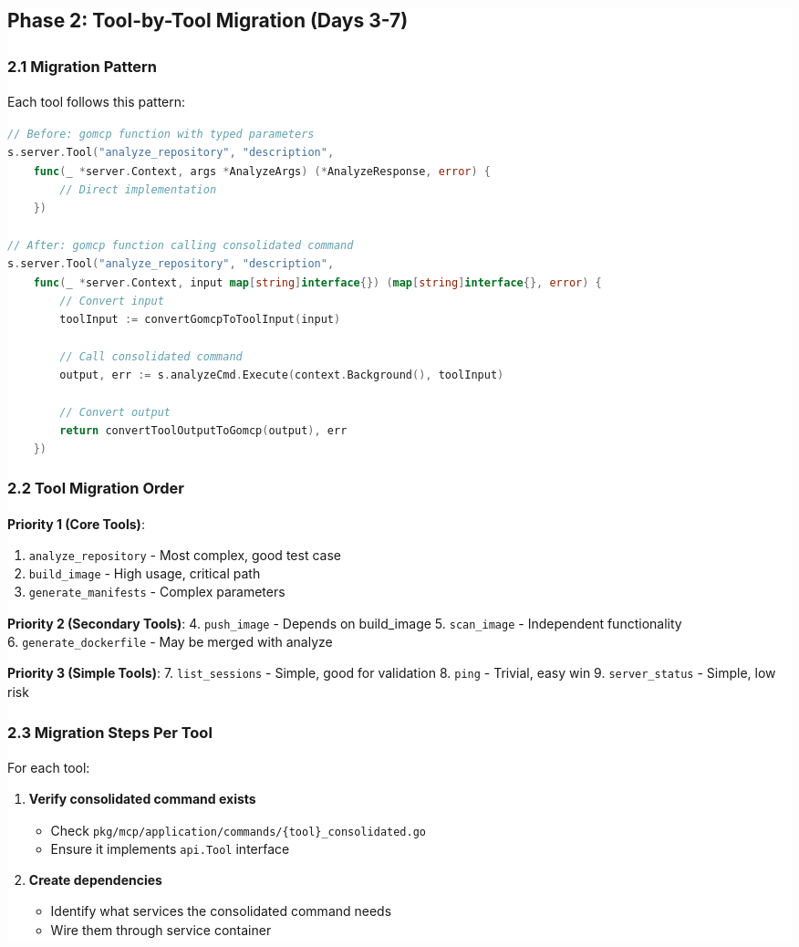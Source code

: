 ## Phase 2: Tool-by-Tool Migration (Days 3-7)

### 2.1 Migration Pattern

Each tool follows this pattern:

```go
// Before: gomcp function with typed parameters
s.server.Tool("analyze_repository", "description", 
    func(_ *server.Context, args *AnalyzeArgs) (*AnalyzeResponse, error) {
        // Direct implementation
    })

// After: gomcp function calling consolidated command
s.server.Tool("analyze_repository", "description",
    func(_ *server.Context, input map[string]interface{}) (map[string]interface{}, error) {
        // Convert input
        toolInput := convertGomcpToToolInput(input)
        
        // Call consolidated command
        output, err := s.analyzeCmd.Execute(context.Background(), toolInput)
        
        // Convert output
        return convertToolOutputToGomcp(output), err
    })
```

### 2.2 Tool Migration Order

**Priority 1 (Core Tools)**:
1. `analyze_repository` - Most complex, good test case
2. `build_image` - High usage, critical path
3. `generate_manifests` - Complex parameters

**Priority 2 (Secondary Tools)**:
4. `push_image` - Depends on build_image
5. `scan_image` - Independent functionality  
6. `generate_dockerfile` - May be merged with analyze

**Priority 3 (Simple Tools)**:
7. `list_sessions` - Simple, good for validation
8. `ping` - Trivial, easy win
9. `server_status` - Simple, low risk

### 2.3 Migration Steps Per Tool

For each tool:

1. **Verify consolidated command exists**
   - Check `pkg/mcp/application/commands/{tool}_consolidated.go`
   - Ensure it implements `api.Tool` interface

2. **Create dependencies**
   - Identify what services the consolidated command needs
   - Wire them through service container
